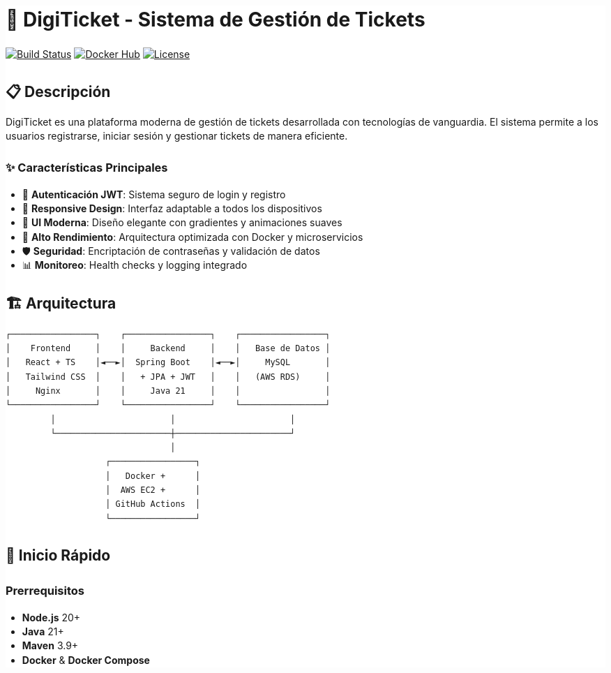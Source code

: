 # 🎫 DigiTicket - Sistema de Gestión de Tickets

[![Build Status](https://img.shields.io/github/workflow/status/OmarAedoAlvarez/DigiTicket/CI%2FCD%20Pipeline)](https://github.com/OmarAedoAlvarez/DigiTicket/actions)
[![Docker Hub](https://img.shields.io/badge/Docker-Hub-blue)](https://hub.docker.com/)
[![License](https://img.shields.io/badge/License-MIT-green.svg)](LICENSE)

## 📋 Descripción

DigiTicket es una plataforma moderna de gestión de tickets desarrollada con tecnologías de vanguardia. El sistema permite a los usuarios registrarse, iniciar sesión y gestionar tickets de manera eficiente.

### ✨ Características Principales

- 🔐 **Autenticación JWT**: Sistema seguro de login y registro
- 📱 **Responsive Design**: Interfaz adaptable a todos los dispositivos
- 🎨 **UI Moderna**: Diseño elegante con gradientes y animaciones suaves
- 🚀 **Alto Rendimiento**: Arquitectura optimizada con Docker y microservicios
- 🛡️ **Seguridad**: Encriptación de contraseñas y validación de datos
- 📊 **Monitoreo**: Health checks y logging integrado

## 🏗️ Arquitectura

```
┌─────────────────┐    ┌─────────────────┐    ┌─────────────────┐
│    Frontend     │    │     Backend     │    │   Base de Datos │
│   React + TS    │◄──►│  Spring Boot    │◄──►│     MySQL       │
│   Tailwind CSS  │    │   + JPA + JWT   │    │   (AWS RDS)     │
│     Nginx       │    │     Java 21     │    │                 │
└─────────────────┘    └─────────────────┘    └─────────────────┘
         │                       │                       │
         └───────────────────────┼───────────────────────┘
                                 │
                    ┌─────────────────┐
                    │   Docker +      │
                    │  AWS EC2 +      │
                    │ GitHub Actions  │
                    └─────────────────┘
```

## 🚀 Inicio Rápido

### Prerrequisitos

- **Node.js** 20+ 
- **Java** 21+
- **Maven** 3.9+
- **Docker** & **Docker Compose**
